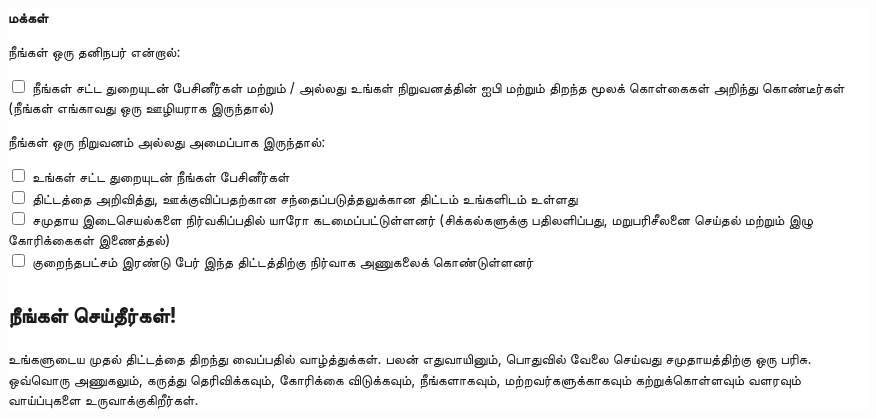 **மக்கள்**

நீங்கள் ஒரு தனிநபர் என்றால்:

<div class="clearfix mb-4">
  <input type="checkbox" id="cbox8" class="d-block float-left mt-1 mr-2" value="checkbox">
  <label for="cbox8" class="overflow-hidden d-block text-normal">
  நீங்கள் சட்ட துறையுடன் பேசினீர்கள் மற்றும் / அல்லது உங்கள் நிறுவனத்தின் ஐபி மற்றும் திறந்த மூலக் கொள்கைகள் அறிந்து கொண்டீர்கள் (நீங்கள் எங்காவது ஒரு ஊழியராக இருந்தால்)
  </label>
</div>

நீங்கள் ஒரு நிறுவனம் அல்லது அமைப்பாக இருந்தால்:

<div class="clearfix mb-2">
  <input type="checkbox" id="cbox9" class="d-block float-left mt-1 mr-2" value="checkbox">
  <label for="cbox9" class="overflow-hidden d-block text-normal">
    உங்கள் சட்ட துறையுடன் நீங்கள் பேசினீர்கள்
  </label>
</div>

<div class="clearfix mb-2">
  <input type="checkbox" id="cbox10" class="d-block float-left mt-1 mr-2" value="checkbox">
  <label for="cbox10" class="overflow-hidden d-block text-normal">
    திட்டத்தை அறிவித்து, ஊக்குவிப்பதற்கான சந்தைப்படுத்தலுக்கான திட்டம் உங்களிடம் உள்ளது
  </label>
</div>

<div class="clearfix mb-2">
  <input type="checkbox" id="cbox11" class="d-block float-left mt-1 mr-2" value="checkbox">
  <label for="cbox11" class="overflow-hidden d-block text-normal">
    சமுதாய இடைசெயல்களை நிர்வகிப்பதில் யாரோ கடமைப்பட்டுள்ளனர் (சிக்கல்களுக்கு பதிலளிப்பது, மறுபரிசீலனை செய்தல் மற்றும் இழு கோரிக்கைகள் இணைத்தல்)
  </label>
</div>

<div class="clearfix mb-4">
  <input type="checkbox" id="cbox12" class="d-block float-left mt-1 mr-2" value="checkbox">
  <label for="cbox12" class="overflow-hidden d-block text-normal">
    குறைந்தபட்சம் இரண்டு பேர் இந்த திட்டத்திற்கு நிர்வாக அணுகலைக் கொண்டுள்ளனர்
  </label>
</div>

## நீங்கள் செய்தீர்கள்!

உங்களுடைய முதல் திட்டத்தை திறந்து வைப்பதில் வாழ்த்துக்கள். பலன் எதுவாயினும், பொதுவில் வேலை செய்வது சமுதாயத்திற்கு ஒரு பரிசு. ஒவ்வொரு அணுகலும், கருத்து தெரிவிக்கவும், கோரிக்கை விடுக்கவும், நீங்களாகவும், மற்றவர்களுக்காகவும் கற்றுக்கொள்ளவும் வளரவும் வாய்ப்புகளை உருவாக்குகிறீர்கள்.
